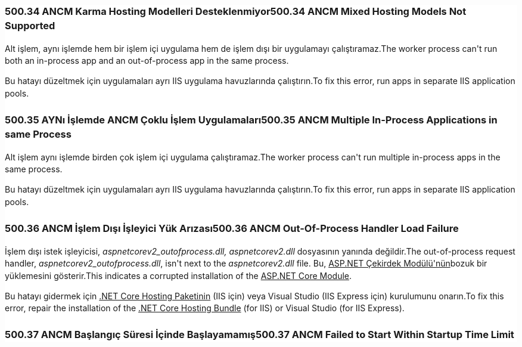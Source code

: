 ### <a name="50034-ancm-mixed-hosting-models-not-supported"></a><span data-ttu-id="5abf5-191">500.34 ANCM Karma Hosting Modelleri Desteklenmiyor</span><span class="sxs-lookup"><span data-stu-id="5abf5-191">500.34 ANCM Mixed Hosting Models Not Supported</span></span>

<span data-ttu-id="5abf5-192">Alt işlem, aynı işlemde hem bir işlem içi uygulama hem de işlem dışı bir uygulamayı çalıştıramaz.</span><span class="sxs-lookup"><span data-stu-id="5abf5-192">The worker process can't run both an in-process app and an out-of-process app in the same process.</span></span>

<span data-ttu-id="5abf5-193">Bu hatayı düzeltmek için uygulamaları ayrı IIS uygulama havuzlarında çalıştırın.</span><span class="sxs-lookup"><span data-stu-id="5abf5-193">To fix this error, run apps in separate IIS application pools.</span></span>

### <a name="50035-ancm-multiple-in-process-applications-in-same-process"></a><span data-ttu-id="5abf5-194">500.35 AYNı İşlemde ANCM Çoklu İşlem Uygulamaları</span><span class="sxs-lookup"><span data-stu-id="5abf5-194">500.35 ANCM Multiple In-Process Applications in same Process</span></span>

<span data-ttu-id="5abf5-195">Alt işlem aynı işlemde birden çok işlem içi uygulama çalıştıramaz.</span><span class="sxs-lookup"><span data-stu-id="5abf5-195">The worker process can't run multiple in-process apps in the same process.</span></span>

<span data-ttu-id="5abf5-196">Bu hatayı düzeltmek için uygulamaları ayrı IIS uygulama havuzlarında çalıştırın.</span><span class="sxs-lookup"><span data-stu-id="5abf5-196">To fix this error, run apps in separate IIS application pools.</span></span>

### <a name="50036-ancm-out-of-process-handler-load-failure"></a><span data-ttu-id="5abf5-197">500.36 ANCM İşlem Dışı İşleyici Yük Arızası</span><span class="sxs-lookup"><span data-stu-id="5abf5-197">500.36 ANCM Out-Of-Process Handler Load Failure</span></span>

<span data-ttu-id="5abf5-198">İşlem dışı istek işleyicisi, *aspnetcorev2_outofprocess.dll,* *aspnetcorev2.dll* dosyasının yanında değildir.</span><span class="sxs-lookup"><span data-stu-id="5abf5-198">The out-of-process request handler, *aspnetcorev2_outofprocess.dll*, isn't next to the *aspnetcorev2.dll* file.</span></span> <span data-ttu-id="5abf5-199">Bu, [ASP.NET Çekirdek Modülü'nün](xref:host-and-deploy/aspnet-core-module)bozuk bir yüklemesini gösterir.</span><span class="sxs-lookup"><span data-stu-id="5abf5-199">This indicates a corrupted installation of the [ASP.NET Core Module](xref:host-and-deploy/aspnet-core-module).</span></span>

<span data-ttu-id="5abf5-200">Bu hatayı gidermek için [.NET Core Hosting Paketinin](xref:host-and-deploy/iis/index#install-the-net-core-hosting-bundle) (IIS için) veya Visual Studio (IIS Express için) kurulumunu onarın.</span><span class="sxs-lookup"><span data-stu-id="5abf5-200">To fix this error, repair the installation of the [.NET Core Hosting Bundle](xref:host-and-deploy/iis/index#install-the-net-core-hosting-bundle) (for IIS) or Visual Studio (for IIS Express).</span></span>

### <a name="50037-ancm-failed-to-start-within-startup-time-limit"></a><span data-ttu-id="5abf5-201">500.37 ANCM Başlangıç Süresi İçinde Başlayamamış</span><span class="sxs-lookup"><span data-stu-id="5abf5-201">500.37 ANCM Failed to Start Within Startup Time Limit</span></span>
